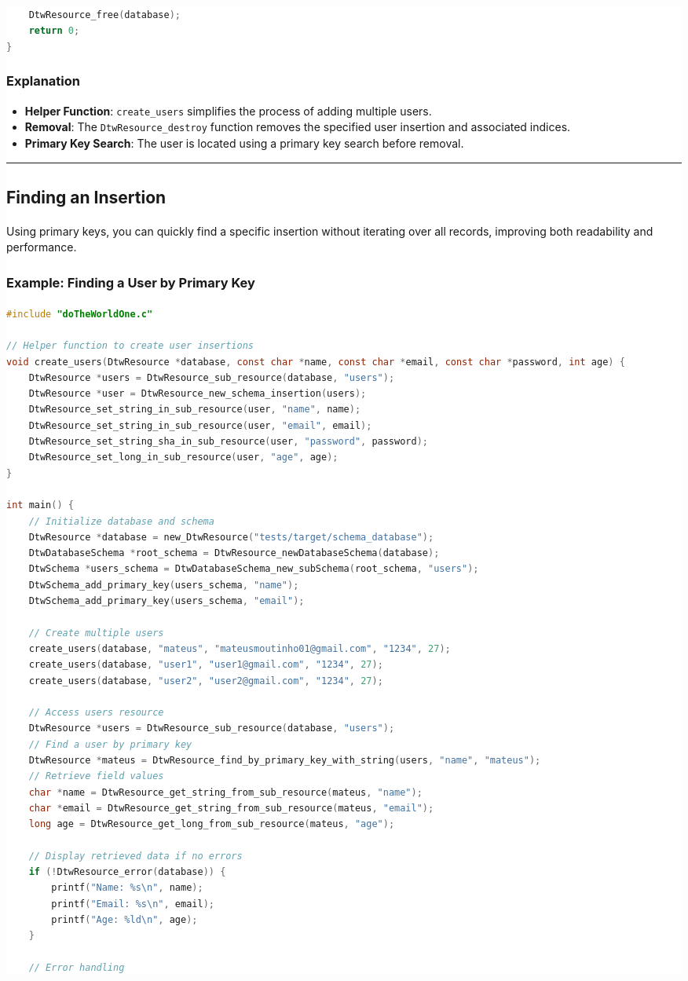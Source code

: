 ```c
    DtwResource_free(database);
    return 0;
}
```

### Explanation
- **Helper Function**: `create_users` simplifies the process of adding multiple users.
- **Removal**: The `DtwResource_destroy` function removes the specified user insertion and associated indices.
- **Primary Key Search**: The user is located using a primary key search before removal.

---

## Finding an Insertion
Using primary keys, you can quickly find a specific insertion without iterating over all records, improving both readability and performance.

### Example: Finding a User by Primary Key
```c
#include "doTheWorldOne.c"

// Helper function to create user insertions
void create_users(DtwResource *database, const char *name, const char *email, const char *password, int age) {
    DtwResource *users = DtwResource_sub_resource(database, "users");
    DtwResource *user = DtwResource_new_schema_insertion(users);
    DtwResource_set_string_in_sub_resource(user, "name", name);
    DtwResource_set_string_in_sub_resource(user, "email", email);
    DtwResource_set_string_sha_in_sub_resource(user, "password", password);
    DtwResource_set_long_in_sub_resource(user, "age", age);
}

int main() {
    // Initialize database and schema
    DtwResource *database = new_DtwResource("tests/target/schema_database");
    DtwDatabaseSchema *root_schema = DtwResource_newDatabaseSchema(database);
    DtwSchema *users_schema = DtwDatabaseSchema_new_subSchema(root_schema, "users");
    DtwSchema_add_primary_key(users_schema, "name");
    DtwSchema_add_primary_key(users_schema, "email");

    // Create multiple users
    create_users(database, "mateus", "mateusmoutinho01@gmail.com", "1234", 27);
    create_users(database, "user1", "user1@gmail.com", "1234", 27);
    create_users(database, "user2", "user2@gmail.com", "1234", 27);

    // Access users resource
    DtwResource *users = DtwResource_sub_resource(database, "users");
    // Find a user by primary key
    DtwResource *mateus = DtwResource_find_by_primary_key_with_string(users, "name", "mateus");
    // Retrieve field values
    char *name = DtwResource_get_string_from_sub_resource(mateus, "name");
    char *email = DtwResource_get_string_from_sub_resource(mateus, "email");
    long age = DtwResource_get_long_from_sub_resource(mateus, "age");

    // Display retrieved data if no errors
    if (!DtwResource_error(database)) {
        printf("Name: %s\n", name);
        printf("Email: %s\n", email);
        printf("Age: %ld\n", age);
    }

    // Error handling
```